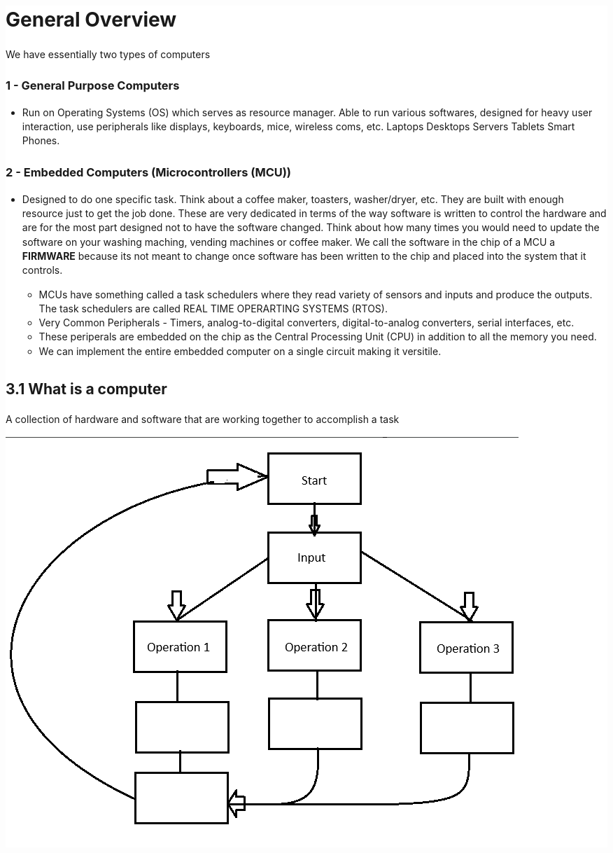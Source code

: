 # General Overview
We have essentially two types of computers

### 1 - General Purpose Computers
- Run on Operating Systems (OS) which serves as resource manager. Able to run various softwares, designed for heavy user interaction, use peripherals like displays, keyboards, mice, wireless coms, etc. Laptops Desktops Servers Tablets Smart Phones.

### 2 - Embedded Computers (Microcontrollers (MCU))
- Designed to do one specific task. Think about a coffee maker, toasters, washer/dryer, etc. They are built with enough resource just to get the job done. These are very dedicated in terms of the way software is written to control the hardware and are for the most part designed not to have the software changed. Think about how many times you would need to update the software on your washing maching, vending machines or coffee maker. We call the software in the chip of a MCU a **FIRMWARE** because its not meant to change once software has been written to the chip and placed into the system that it controls. 

    - MCUs have something called a task schedulers where they read variety of sensors and inputs and produce the outputs. The task schedulers are called REAL TIME OPERARTING SYSTEMS (RTOS).
    - Very Common Peripherals - Timers, analog-to-digital converters, digital-to-analog converters, serial interfaces, etc. 
    - These periperals are embedded on the chip as the Central Processing Unit (CPU) in addition to all the memory you need.
    - We can implement the entire embedded computer on a single circuit making it versitile.

## 3.1 What is a computer
A collection of hardware and software that are working together to accomplish a task

![alt text](image.png)
